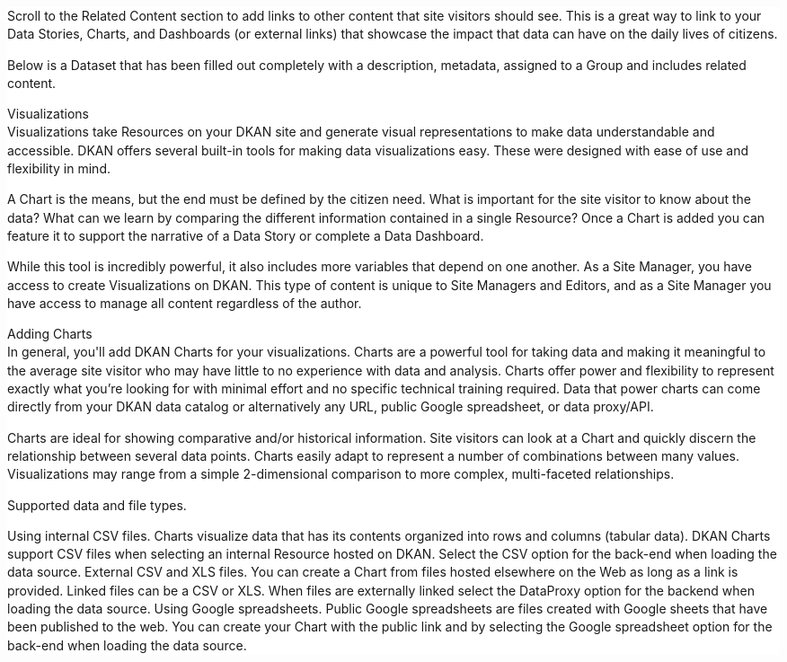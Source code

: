  

Scroll to the Related Content section to add links to other content that site visitors should see. This is a great way to link to your Data Stories, Charts, and Dashboards (or external links) that showcase the impact that data can have on the daily lives of citizens. 

Below is a Dataset that has been filled out completely with a description, metadata, assigned to a Group and includes related content. 

 



 

Visualizations  
Visualizations take Resources on your DKAN site and generate visual representations to make data understandable and accessible. DKAN offers several built-in tools for making data visualizations easy. These were designed with ease of use and flexibility in mind.

A Chart is the means, but the end must be defined by the citizen need. What is important for the site visitor to know about the data? What can we learn by comparing the different information contained in a single Resource? Once a Chart is added you can feature it to support the narrative of a Data Story or complete a Data Dashboard.

While this tool is incredibly powerful, it also includes more variables that depend on one another. As a Site Manager, you have access to create Visualizations on DKAN. This type of content is unique to Site Managers and Editors, and as a Site Manager you have access to manage all content regardless of the author.

 



Adding Charts  
In general, you'll add DKAN Charts for your visualizations. Charts are a powerful tool for taking data and making it meaningful to the average site visitor who may have little to no experience with data and analysis. Charts offer power and flexibility to represent exactly what you’re looking for with minimal effort and no specific technical training required. Data that power charts can come directly from your DKAN data catalog or alternatively any URL, public Google spreadsheet, or data proxy/API.

Charts are ideal for showing comparative and/or historical information. Site visitors can look at a Chart and quickly discern the relationship between several data points. Charts easily adapt to represent a number of combinations between many values. Visualizations may range from a simple 2-dimensional comparison to more complex, multi-faceted relationships.

 

Supported data and file types. 

Using internal CSV files. Charts visualize data that has its contents organized into rows and columns (tabular data). DKAN Charts support CSV files when selecting an internal Resource hosted on DKAN. Select the CSV option for the back-end when loading the data source.
External CSV and XLS files. You can create a Chart from files hosted elsewhere on the Web as long as a link is provided. Linked files can be a CSV or XLS. When files are externally linked select the DataProxy option for the backend when loading the data source.
Using Google spreadsheets. Public Google spreadsheets are files created with Google sheets that have been published to the web. You can create your Chart with the public link and by selecting the Google spreadsheet option for the back-end when loading the data source.
 